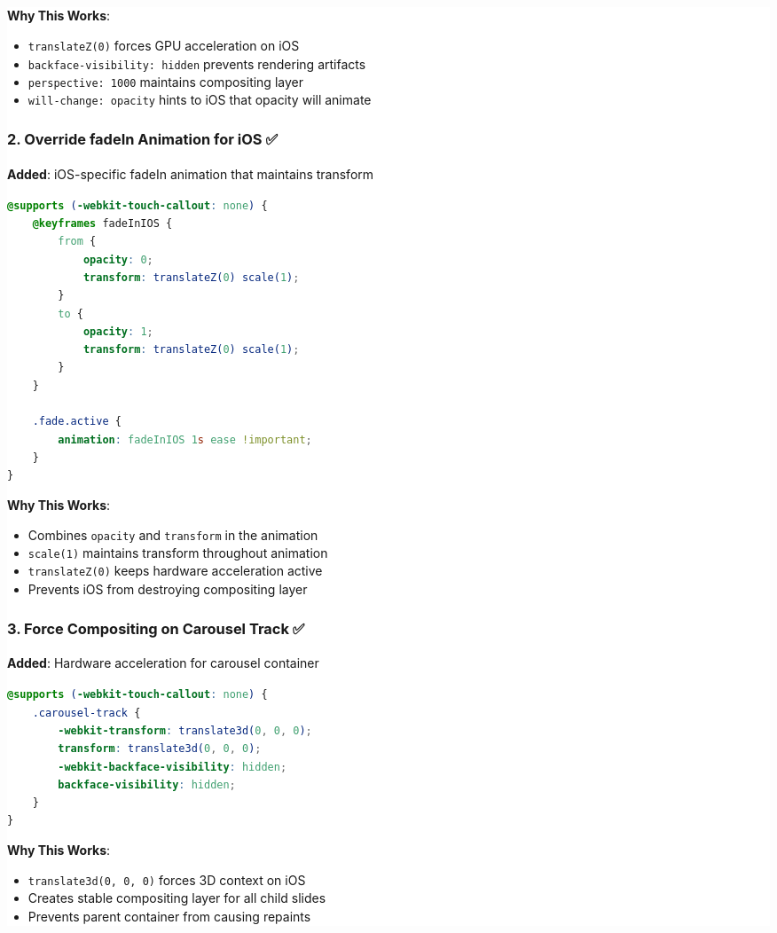 **Why This Works**:
- `translateZ(0)` forces GPU acceleration on iOS
- `backface-visibility: hidden` prevents rendering artifacts
- `perspective: 1000` maintains compositing layer
- `will-change: opacity` hints to iOS that opacity will animate

### 2. Override fadeIn Animation for iOS ✅

**Added**: iOS-specific fadeIn animation that maintains transform

```css
@supports (-webkit-touch-callout: none) {
    @keyframes fadeInIOS {
        from {
            opacity: 0;
            transform: translateZ(0) scale(1);
        }
        to {
            opacity: 1;
            transform: translateZ(0) scale(1);
        }
    }

    .fade.active {
        animation: fadeInIOS 1s ease !important;
    }
}
```

**Why This Works**:
- Combines `opacity` and `transform` in the animation
- `scale(1)` maintains transform throughout animation
- `translateZ(0)` keeps hardware acceleration active
- Prevents iOS from destroying compositing layer

### 3. Force Compositing on Carousel Track ✅

**Added**: Hardware acceleration for carousel container

```css
@supports (-webkit-touch-callout: none) {
    .carousel-track {
        -webkit-transform: translate3d(0, 0, 0);
        transform: translate3d(0, 0, 0);
        -webkit-backface-visibility: hidden;
        backface-visibility: hidden;
    }
}
```

**Why This Works**:
- `translate3d(0, 0, 0)` forces 3D context on iOS
- Creates stable compositing layer for all child slides
- Prevents parent container from causing repaints
